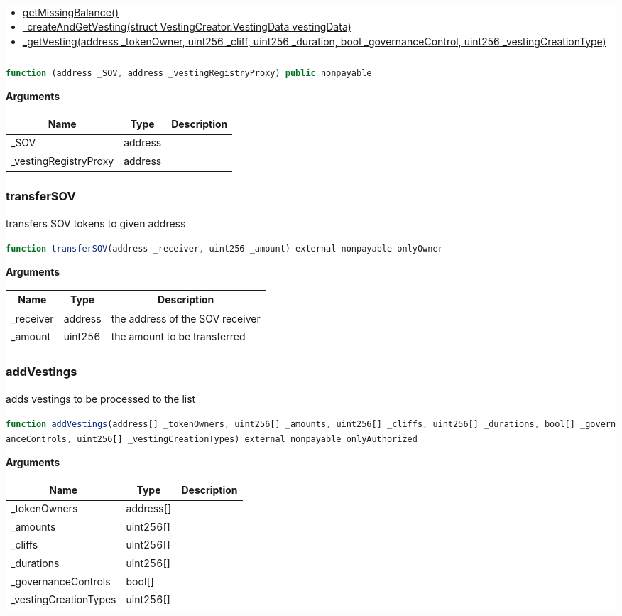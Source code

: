 - [getMissingBalance()](#getmissingbalance)
- [\_createAndGetVesting(struct VestingCreator.VestingData vestingData)](#_createandgetvesting)
- [\_getVesting(address \_tokenOwner, uint256 \_cliff, uint256 \_duration, bool \_governanceControl, uint256 \_vestingCreationType)](#_getvesting)

###

```js
function (address _SOV, address _vestingRegistryProxy) public nonpayable
```

**Arguments**

| Name                   | Type    | Description |
| ---------------------- | ------- | ----------- |
| \_SOV                  | address |             |
| \_vestingRegistryProxy | address |             |

### transferSOV

transfers SOV tokens to given address

```js
function transferSOV(address _receiver, uint256 _amount) external nonpayable onlyOwner
```

**Arguments**

| Name       | Type    | Description                     |
| ---------- | ------- | ------------------------------- |
| \_receiver | address | the address of the SOV receiver |
| \_amount   | uint256 | the amount to be transferred    |

### addVestings

adds vestings to be processed to the list

```js
function addVestings(address[] _tokenOwners, uint256[] _amounts, uint256[] _cliffs, uint256[] _durations, bool[] _governanceControls, uint256[] _vestingCreationTypes) external nonpayable onlyAuthorized
```

**Arguments**

| Name                   | Type      | Description |
| ---------------------- | --------- | ----------- |
| \_tokenOwners          | address[] |             |
| \_amounts              | uint256[] |             |
| \_cliffs               | uint256[] |             |
| \_durations            | uint256[] |             |
| \_governanceControls   | bool[]    |             |
| \_vestingCreationTypes | uint256[] |             |

